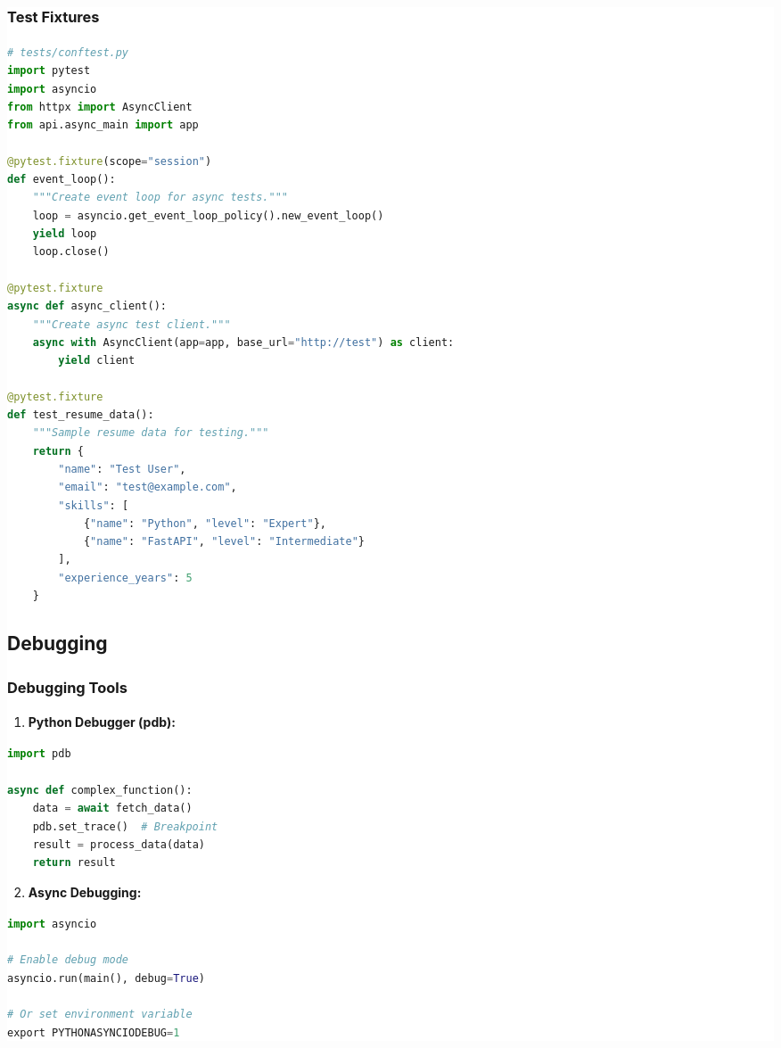 ### Test Fixtures

```python
# tests/conftest.py
import pytest
import asyncio
from httpx import AsyncClient
from api.async_main import app

@pytest.fixture(scope="session")
def event_loop():
    """Create event loop for async tests."""
    loop = asyncio.get_event_loop_policy().new_event_loop()
    yield loop
    loop.close()

@pytest.fixture
async def async_client():
    """Create async test client."""
    async with AsyncClient(app=app, base_url="http://test") as client:
        yield client

@pytest.fixture
def test_resume_data():
    """Sample resume data for testing."""
    return {
        "name": "Test User",
        "email": "test@example.com",
        "skills": [
            {"name": "Python", "level": "Expert"},
            {"name": "FastAPI", "level": "Intermediate"}
        ],
        "experience_years": 5
    }
```

## Debugging

### Debugging Tools

1. **Python Debugger (pdb):**
```python
import pdb

async def complex_function():
    data = await fetch_data()
    pdb.set_trace()  # Breakpoint
    result = process_data(data)
    return result
```

2. **Async Debugging:**
```python
import asyncio

# Enable debug mode
asyncio.run(main(), debug=True)

# Or set environment variable
export PYTHONASYNCIODEBUG=1
```

